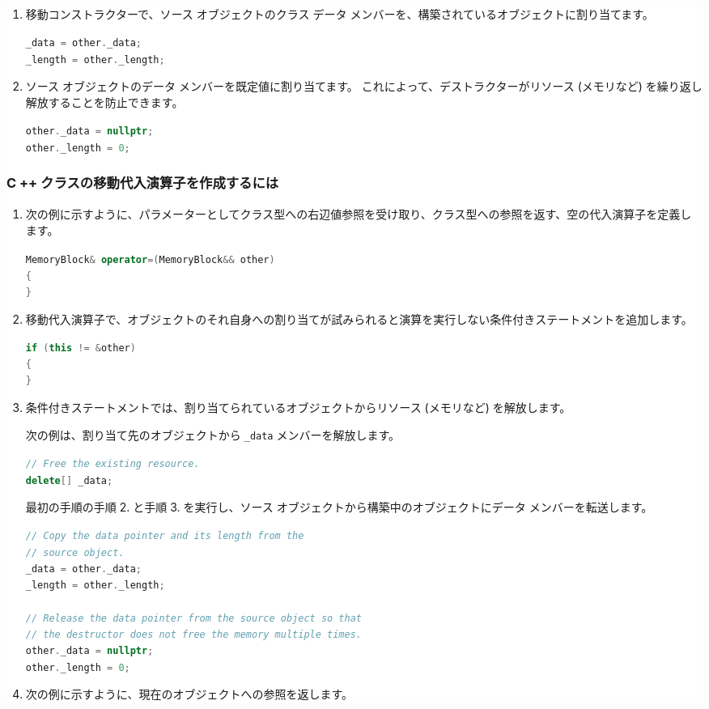 1. 移動コンストラクターで、ソース オブジェクトのクラス データ メンバーを、構築されているオブジェクトに割り当てます。

    ```cpp
    _data = other._data;
    _length = other._length;
    ```

1. ソース オブジェクトのデータ メンバーを既定値に割り当てます。 これによって、デストラクターがリソース (メモリなど) を繰り返し解放することを防止できます。

    ```cpp
    other._data = nullptr;
    other._length = 0;
    ```

### <a name="to-create-a-move-assignment-operator-for-a-c-class"></a>C ++ クラスの移動代入演算子を作成するには

1. 次の例に示すように、パラメーターとしてクラス型への右辺値参照を受け取り、クラス型への参照を返す、空の代入演算子を定義します。

    ```cpp
    MemoryBlock& operator=(MemoryBlock&& other)
    {
    }
    ```

1. 移動代入演算子で、オブジェクトのそれ自身への割り当てが試みられると演算を実行しない条件付きステートメントを追加します。

    ```cpp
    if (this != &other)
    {
    }
    ```

1. 条件付きステートメントでは、割り当てられているオブジェクトからリソース (メモリなど) を解放します。

   次の例は、割り当て先のオブジェクトから `_data` メンバーを解放します。

    ```cpp
    // Free the existing resource.
    delete[] _data;
    ```

   最初の手順の手順 2. と手順 3. を実行し、ソース オブジェクトから構築中のオブジェクトにデータ メンバーを転送します。

    ```cpp
    // Copy the data pointer and its length from the
    // source object.
    _data = other._data;
    _length = other._length;

    // Release the data pointer from the source object so that
    // the destructor does not free the memory multiple times.
    other._data = nullptr;
    other._length = 0;
    ```

1. 次の例に示すように、現在のオブジェクトへの参照を返します。
